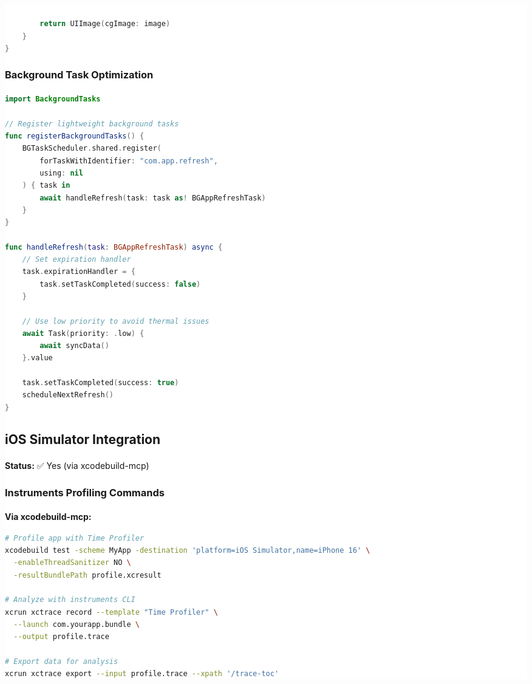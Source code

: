 ```swift

        return UIImage(cgImage: image)
    }
}
```

### Background Task Optimization

```swift
import BackgroundTasks

// Register lightweight background tasks
func registerBackgroundTasks() {
    BGTaskScheduler.shared.register(
        forTaskWithIdentifier: "com.app.refresh",
        using: nil
    ) { task in
        await handleRefresh(task: task as! BGAppRefreshTask)
    }
}

func handleRefresh(task: BGAppRefreshTask) async {
    // Set expiration handler
    task.expirationHandler = {
        task.setTaskCompleted(success: false)
    }

    // Use low priority to avoid thermal issues
    await Task(priority: .low) {
        await syncData()
    }.value

    task.setTaskCompleted(success: true)
    scheduleNextRefresh()
}
```

## iOS Simulator Integration

**Status:** ✅ Yes (via xcodebuild-mcp)

### Instruments Profiling Commands

**Via xcodebuild-mcp:**

```bash
# Profile app with Time Profiler
xcodebuild test -scheme MyApp -destination 'platform=iOS Simulator,name=iPhone 16' \
  -enableThreadSanitizer NO \
  -resultBundlePath profile.xcresult

# Analyze with instruments CLI
xcrun xctrace record --template "Time Profiler" \
  --launch com.yourapp.bundle \
  --output profile.trace

# Export data for analysis
xcrun xctrace export --input profile.trace --xpath '/trace-toc'
```
